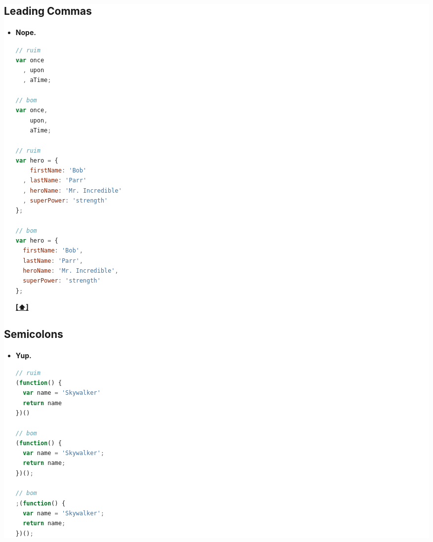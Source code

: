 ## <a name='leading-commas'>Leading Commas</a>

  - **Nope.**

    ```javascript
    // ruim
    var once
      , upon
      , aTime;

    // bom
    var once,
        upon,
        aTime;

    // ruim
    var hero = {
        firstName: 'Bob'
      , lastName: 'Parr'
      , heroName: 'Mr. Incredible'
      , superPower: 'strength'
    };

    // bom
    var hero = {
      firstName: 'Bob',
      lastName: 'Parr',
      heroName: 'Mr. Incredible',
      superPower: 'strength'
    };
    ```

    **[[⬆]](#TOC)**


## <a name='semicolons'>Semicolons</a>

  - **Yup.**

    ```javascript
    // ruim
    (function() {
      var name = 'Skywalker'
      return name
    })()

    // bom
    (function() {
      var name = 'Skywalker';
      return name;
    })();

    // bom
    ;(function() {
      var name = 'Skywalker';
      return name;
    })();
    ```

